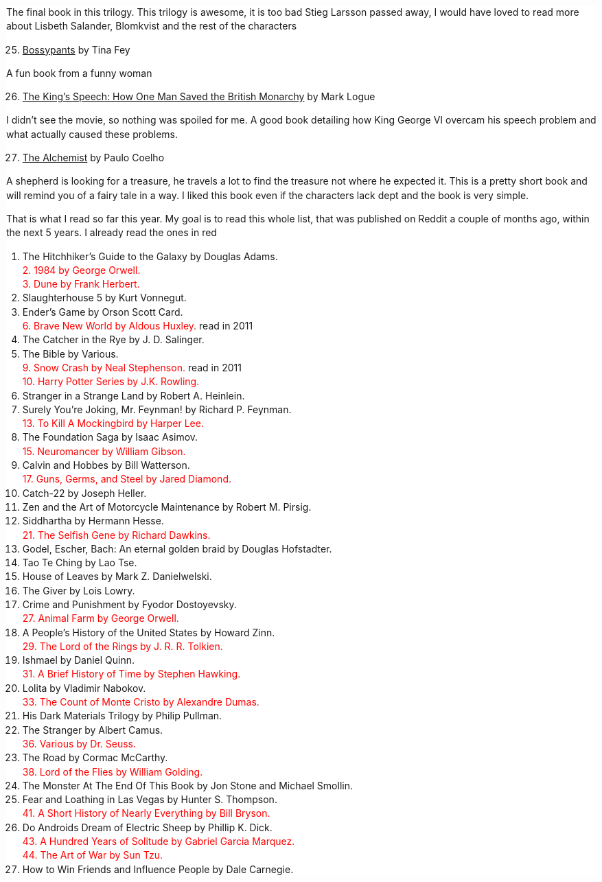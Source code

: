 The final book in this trilogy. This trilogy is awesome, it is too bad Stieg Larsson passed away, I would have loved to read more about Lisbeth Salander, Blomkvist and the rest of the characters

25) [Bossypants][29] by Tina Fey
  
A fun book from a funny woman

26) [The King&#8217;s Speech: How One Man Saved the British Monarchy][30] by Mark Logue
  
I didn&#8217;t see the movie, so nothing was spoiled for me. A good book detailing how King George VI overcam his speech problem and what actually caused these problems.

27) [The Alchemist][31] by Paulo Coelho
  
A shepherd is looking for a treasure, he travels a lot to find the treasure not where he expected it. This is a pretty short book and will remind you of a fairy tale in a way. I liked this book even if the characters lack dept and the book is very simple.

That is what I read so far this year. My goal is to read this whole list, that was published on Reddit a couple of months ago, within the next 5 years. I already read the ones in <span class="MT_red">red</span>

1. The Hitchhiker&#8217;s Guide to the Galaxy by Douglas Adams.   
<span style="color: #FF0000">2. 1984 by George Orwell. <br />3. Dune by Frank Herbert.</span>   
4. Slaughterhouse 5 by Kurt Vonnegut.   
5. Ender&#8217;s Game by Orson Scott Card.  
<span style="color: #FF0000">6. <span class="posthilit">Brave</span> <span class="posthilit">New</span> <span class="posthilit">World</span> by Aldous Huxley.</span> read in 2011   
7. The Catcher in the Rye by J. D. Salinger.  
8. The Bible by Various.   
<span style="color: #FF0000">9. Snow Crash by Neal Stephenson.</span> read in 2011   
<span style="color: #FF0000">10. Harry Potter Series by J.K. Rowling. </span>  
11. Stranger in a Strange Land by Robert A. Heinlein.   
12. Surely You&#8217;re Joking, Mr. Feynman! by Richard P. Feynman.  
<span style="color: #FF0000">13. To Kill A Mockingbird by Harper Lee.</span>   
14. The Foundation Saga by Isaac Asimov.  
<span style="color: #FF0000">15. Neuromancer by William Gibson.</span>   
16. Calvin and Hobbes by Bill Watterson.  
<span style="color: #FF0000">17. Guns, Germs, and Steel by Jared Diamond. </span>  
18. Catch-22 by Joseph Heller.   
19. Zen and the Art of Motorcycle Maintenance by Robert M. Pirsig.  
20. Siddhartha by Hermann Hesse.   
<span style="color: #FF0000">21. The Selfish Gene by Richard Dawkins.</span>   
22. Godel, Escher, Bach: An eternal golden braid by Douglas Hofstadter.   
23. Tao Te Ching by Lao Tse.  
24. House of Leaves by Mark Z. Danielwelski.   
25. The Giver by Lois Lowry.   
26. Crime and Punishment by Fyodor Dostoyevsky.   
<span style="color: #FF0000">27. Animal Farm by George Orwell.</span>  
28. A People&#8217;s History of the United States by Howard Zinn.   
<span style="color: #FF0000">29. The Lord of the Rings by J. R. R. Tolkien.</span>   
30. Ishmael by Daniel Quinn.   
<span style="color: #FF0000">31. A Brief History of Time by Stephen Hawking.</span>  
32. Lolita by Vladimir Nabokov.   
<span style="color: #FF0000">33. The Count of Monte Cristo by Alexandre Dumas. </span>   
34. His Dark Materials Trilogy by Philip Pullman.   
35. The Stranger by Albert Camus.   
<span style="color: #FF0000">36. Various by Dr. Seuss. </span>  
37. The Road by Cormac McCarthy.   
<span style="color: #FF0000">38. Lord of the Flies by William Golding.</span>  
39. The Monster At The End Of This Book by Jon Stone and Michael Smollin.  
40. Fear and Loathing in Las Vegas by Hunter S. Thompson.   
<span style="color: #FF0000">41. A Short History of Nearly Everything by Bill Bryson.</span>  
42. Do Androids Dream of Electric Sheep by Phillip K. Dick.  
<span style="color: #FF0000">43. A Hundred Years of Solitude by Gabriel Garcia Marquez.</span>   
<span style="color: #FF0000">44. The Art of War by Sun Tzu. </span>  
45. How to Win Friends and Influence People by Dale Carnegie.   

 [1]: http://www.flickr.com/photos/denisgobo/5893969692/ "What I read so far this year 1st quarter 2011 by Denis Gobo, on Flickr"
 [2]: http://www.amazon.com/gp/product/0553380958/ref=as_li_ss_tl?ie=UTF8&tag=sql08-20&linkCode=as2&camp=1789&creative=390957&creativeASIN=0553380958
 [3]: http://www.amazon.com/gp/product/0765318415/ref=as_li_ss_tl?ie=UTF8&tag=sql08-20&linkCode=as2&camp=1789&creative=390957&creativeASIN=0765318415
 [4]: http://www.amazon.com/gp/product/0399144463/ref=as_li_ss_tl?ie=UTF8&tag=sql08-20&linkCode=as2&camp=1789&creative=390957&creativeASIN=0399144463
 [5]: http://www.amazon.com/gp/product/0060850523/ref=as_li_ss_tl?ie=UTF8&tag=sql08-20&linkCode=as2&camp=1789&creative=390957&creativeASIN=0060850523
 [6]: http://www.amazon.com/gp/product/0143112392/ref=as_li_ss_tl?ie=UTF8&tag=sql08-20&linkCode=as2&camp=1789&creative=390957&creativeASIN=0143112392
 [7]: http://www.amazon.com/gp/product/0393338827/ref=as_li_ss_tl?ie=UTF8&tag=sql08-20&linkCode=as2&camp=1789&creative=390957&creativeASIN=0393338827
 [8]: http://www.amazon.com/gp/product/1439192561/ref=as_li_ss_tl?ie=UTF8&tag=sql08-20&linkCode=as2&camp=1789&creative=390957&creativeASIN=1439192561
 [9]: http://www.amazon.com/gp/product/0385129912/ref=as_li_ss_tl?ie=UTF8&tag=sql08-20&linkCode=as2&camp=1789&creative=390957&creativeASIN=0385129912
 [10]: http://www.amazon.com/gp/product/1439149089/ref=as_li_ss_tl?ie=UTF8&tag=sql08-20&linkCode=as2&camp=1789&creative=390957&creativeASIN=1439149089
 [11]: http://www.amazon.com/gp/product/047052670X/ref=as_li_ss_tl?ie=UTF8&tag=sql08-20&linkCode=as2&camp=1789&creative=390957&creativeASIN=047052670X
 [12]: http://www.amazon.com/gp/product/0307454541/ref=as_li_ss_tl?ie=UTF8&tag=sql08-20&linkCode=as2&camp=1789&creative=390957&creativeASIN=0307454541
 [13]: http://www.amazon.com/gp/product/B004MPRWOQ/ref=as_li_ss_tl?ie=UTF8&tag=sql08-20&linkCode=as2&camp=1789&creative=390957&creativeASIN=B004MPRWOQ
 [14]: http://www.amazon.com/gp/product/B00457X86M/ref=as_li_ss_tl?ie=UTF8&tag=sql08-20&linkCode=as2&camp=217145&creative=399373&creativeASIN=B00457X86M
 [15]: http://www.amazon.com/gp/product/B003VTZTU8/ref=as_li_ss_tl?ie=UTF8&tag=sql08-20&linkCode=as2&camp=217145&creative=399373&creativeASIN=B003VTZTU8
 [16]: http://www.flickr.com/photos/denisgobo/5893445475/ "What I read so far this year 2nd quarter 2011 by Denis Gobo, on Flickr"
 [17]: http://www.amazon.com/gp/product/0060833165/ref=as_li_ss_tl?ie=UTF8&tag=sql08-20&linkCode=as2&camp=1789&creative=390957&creativeASIN=0060833165
 [18]: http://www.amazon.com/gp/product/B003WUYQNW/ref=as_li_ss_tl?ie=UTF8&tag=sql08-20&linkCode=as2&camp=217145&creative=399373&creativeASIN=B003WUYQNW
 [19]: http://www.amazon.com/gp/product/B000SEHIG2/ref=as_li_ss_tl?ie=UTF8&tag=sql08-20&linkCode=as2&camp=217145&creative=399373&creativeASIN=B000SEHIG2
 [20]: http://www.amazon.com/gp/product/B003UBTX72/ref=as_li_ss_tl?ie=UTF8&tag=sql08-20&linkCode=as2&camp=217145&creative=399373&creativeASIN=B003UBTX72
 [21]: http://www.amazon.com/gp/product/B003NX75E0/ref=as_li_ss_tl?ie=UTF8&tag=sql08-20&linkCode=as2&camp=217145&creative=399373&creativeASIN=B003NX75E0
 [22]: http://www.amazon.com/gp/product/B004KKXMM4/ref=as_li_ss_tl?ie=UTF8&tag=sql08-20&linkCode=as2&camp=217145&creative=399373&creativeASIN=B004KKXMM4
 [23]: /index.php/ITProfessionals/EthicsIT/book-review-quantum-man-richard
 [24]: http://www.amazon.com/gp/product/B004FGLX2Y/ref=as_li_ss_tl?ie=UTF8&tag=sql08-20&linkCode=as2&camp=217145&creative=399373&creativeASIN=B004FGLX2Y
 [25]: /index.php/ITProfessionals/EthicsIT/review-physics-of-the-future
 [26]: /index.php/DataMgmt/DBAdmin/MSSQLServerAdmin/book-review-securing-sql-server
 [27]: http://www.amazon.com/gp/product/B001NLKT60/ref=as_li_ss_tl?ie=UTF8&tag=sql08-20&linkCode=as2&camp=217145&creative=399373&creativeASIN=B001NLKT60
 [28]: http://www.amazon.com/gp/product/030726999X/ref=as_li_ss_tl?ie=UTF8&tag=sql08-20&linkCode=as2&camp=217145&creative=399369&creativeASIN=030726999X
 [29]: http://www.amazon.com/gp/product/B0047Y0FGY/ref=as_li_ss_tl?ie=UTF8&tag=sql08-20&linkCode=as2&camp=217145&creative=399373&creativeASIN=B0047Y0FGY
 [30]: http://www.amazon.com/gp/product/140278676X/ref=as_li_ss_tl?ie=UTF8&tag=sql08-20&linkCode=as2&camp=217145&creative=399369&creativeASIN=140278676X
 [31]: http://www.amazon.com/gp/product/0061122416/ref=as_li_ss_tl?ie=UTF8&tag=sql08-20&linkCode=as2&camp=217145&creative=399369&creativeASIN=0061122416